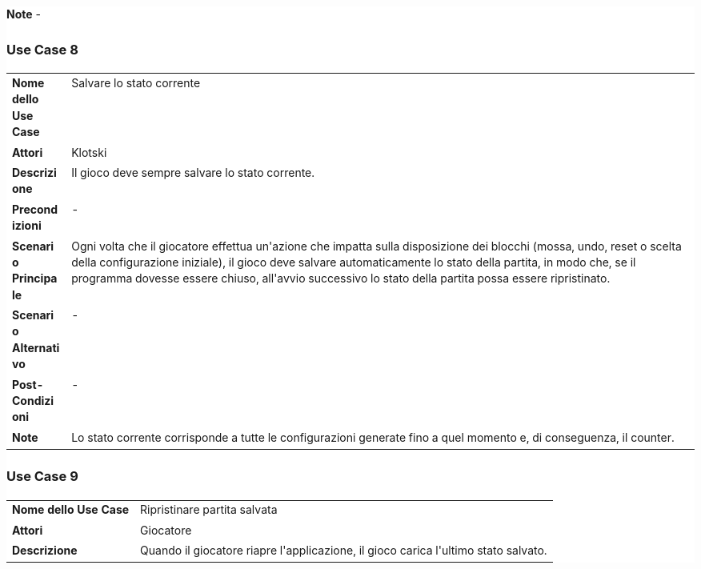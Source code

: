   </tr>
    <tr>
    <td><b>Note</b></td>
    <td>-</td>
  </tr>
</table>



### Use Case 8
<table>
  <tr>
    <td><b>Nome dello Use Case</b>
    <td>Salvare lo stato corrente</td>
  </tr>
  <tr>
    <td><b>Attori</b></td>
    <td>Klotski</td>
  </tr>
  <tr>
    <td><b>Descrizione</b></td>
    <td>Il gioco deve sempre salvare lo stato corrente.
    </td>
  </tr>
  <tr>
    <td><b>Precondizioni</b></td>
    <td>-</td>
  </tr>
  <tr>
    <td><b>Scenario Principale</b></td>
    <td>Ogni volta che il giocatore effettua un'azione che impatta sulla disposizione dei blocchi (mossa, undo, reset o scelta della configurazione iniziale), il gioco deve salvare automaticamente lo stato della partita, in modo che, se il programma dovesse essere chiuso, all'avvio successivo lo stato della partita possa essere ripristinato.</td>
  </tr>
  <tr>
    <td><b>Scenario Alternativo</b></td>
    <td>-</td>
  </tr>
  <tr>
    <td><b>Post-Condizioni</b></td>
    <td>-</td>
  </tr>
    <tr>
    <td><b>Note</b></td>
    <td>Lo stato corrente corrisponde a tutte le configurazioni generate fino a quel momento e, di conseguenza, il counter.</td>
  </tr>
</table>



### Use Case 9
<table>
  <tr>
    <td><b>Nome dello Use Case</b>
    <td>Ripristinare partita salvata</td>
  </tr>
  <tr>
    <td><b>Attori</b></td>
    <td>Giocatore</td>
  </tr>
  <tr>
    <td><b>Descrizione</b></td>
    <td>Quando il giocatore riapre l'applicazione, il gioco carica l'ultimo stato salvato.</td>